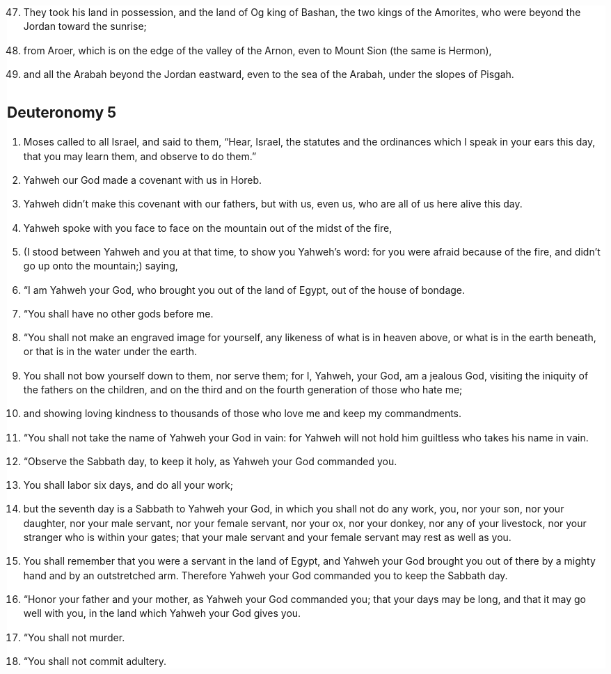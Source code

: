 47. They took his land in possession, and the land of Og king of Bashan, the two kings of the Amorites, who were beyond the Jordan toward the sunrise;

48. from Aroer, which is on the edge of the valley of the Arnon, even to Mount Sion (the same is Hermon),

49. and all the Arabah beyond the Jordan eastward, even to the sea of the Arabah, under the slopes of Pisgah.   

## Deuteronomy 5

1. Moses called to all Israel, and said to them, “Hear, Israel, the statutes and the ordinances which I speak in your ears this day, that you may learn them, and observe to do them.”

2. Yahweh our God made a covenant with us in Horeb.

3. Yahweh didn’t make this covenant with our fathers, but with us, even us, who are all of us here alive this day.

4. Yahweh spoke with you face to face on the mountain out of the midst of the fire,

5. (I stood between Yahweh and you at that time, to show you Yahweh’s word: for you were afraid because of the fire, and didn’t go up onto the mountain;) saying,

6. “I am Yahweh your God, who brought you out of the land of Egypt, out of the house of bondage.  

7.   “You shall have no other gods before me.  

8.   “You shall not make an engraved image for yourself, any likeness of what is in heaven above, or what is in the earth beneath, or that is in the water under the earth.

9. You shall not bow yourself down to them, nor serve them; for I, Yahweh, your God, am a jealous God, visiting the iniquity of the fathers on the children, and on the third and on the fourth generation of those who hate me;

10. and showing loving kindness to thousands of those who love me and keep my commandments.  

11.   “You shall not take the name of Yahweh your God in vain: for Yahweh will not hold him guiltless who takes his name in vain.  

12.   “Observe the Sabbath day, to keep it holy, as Yahweh your God commanded you.

13. You shall labor six days, and do all your work;

14. but the seventh day is a Sabbath to Yahweh your God, in which you shall not do any work, you, nor your son, nor your daughter, nor your male servant, nor your female servant, nor your ox, nor your donkey, nor any of your livestock, nor your stranger who is within your gates; that your male servant and your female servant may rest as well as you.

15. You shall remember that you were a servant in the land of Egypt, and Yahweh your God brought you out of there by a mighty hand and by an outstretched arm. Therefore Yahweh your God commanded you to keep the Sabbath day.  

16.   “Honor your father and your mother, as Yahweh your God commanded you; that your days may be long, and that it may go well with you, in the land which Yahweh your God gives you.  

17.   “You shall not murder.  

18.   “You shall not commit adultery.  
